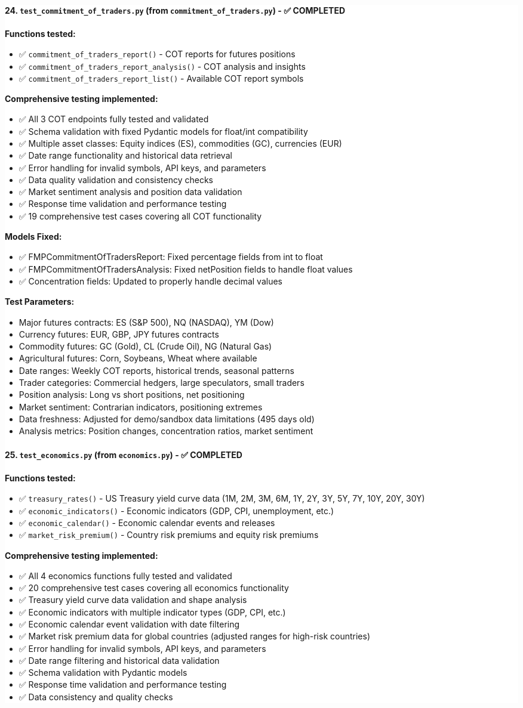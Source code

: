 #### 24. `test_commitment_of_traders.py` (from `commitment_of_traders.py`) - ✅ **COMPLETED**
**Functions tested:**
- ✅ `commitment_of_traders_report()` - COT reports for futures positions
- ✅ `commitment_of_traders_report_analysis()` - COT analysis and insights  
- ✅ `commitment_of_traders_report_list()` - Available COT report symbols

**Comprehensive testing implemented:**
- ✅ All 3 COT endpoints fully tested and validated
- ✅ Schema validation with fixed Pydantic models for float/int compatibility
- ✅ Multiple asset classes: Equity indices (ES), commodities (GC), currencies (EUR)
- ✅ Date range functionality and historical data retrieval
- ✅ Error handling for invalid symbols, API keys, and parameters
- ✅ Data quality validation and consistency checks
- ✅ Market sentiment analysis and position data validation
- ✅ Response time validation and performance testing
- ✅ 19 comprehensive test cases covering all COT functionality

**Models Fixed:**
- ✅ FMPCommitmentOfTradersReport: Fixed percentage fields from int to float
- ✅ FMPCommitmentOfTradersAnalysis: Fixed netPosition fields to handle float values
- ✅ Concentration fields: Updated to properly handle decimal values

**Test Parameters:**
- Major futures contracts: ES (S&P 500), NQ (NASDAQ), YM (Dow)
- Currency futures: EUR, GBP, JPY futures contracts
- Commodity futures: GC (Gold), CL (Crude Oil), NG (Natural Gas)
- Agricultural futures: Corn, Soybeans, Wheat where available
- Date ranges: Weekly COT reports, historical trends, seasonal patterns
- Trader categories: Commercial hedgers, large speculators, small traders
- Position analysis: Long vs short positions, net positioning
- Market sentiment: Contrarian indicators, positioning extremes
- Data freshness: Adjusted for demo/sandbox data limitations (495 days old)
- Analysis metrics: Position changes, concentration ratios, market sentiment

#### 25. `test_economics.py` (from `economics.py`) - ✅ **COMPLETED**
**Functions tested:**
- ✅ `treasury_rates()` - US Treasury yield curve data (1M, 2M, 3M, 6M, 1Y, 2Y, 3Y, 5Y, 7Y, 10Y, 20Y, 30Y)
- ✅ `economic_indicators()` - Economic indicators (GDP, CPI, unemployment, etc.)
- ✅ `economic_calendar()` - Economic calendar events and releases
- ✅ `market_risk_premium()` - Country risk premiums and equity risk premiums

**Comprehensive testing implemented:**
- ✅ All 4 economics functions fully tested and validated
- ✅ 20 comprehensive test cases covering all economics functionality
- ✅ Treasury yield curve data validation and shape analysis
- ✅ Economic indicators with multiple indicator types (GDP, CPI, etc.)
- ✅ Economic calendar event validation with date filtering
- ✅ Market risk premium data for global countries (adjusted ranges for high-risk countries)
- ✅ Error handling for invalid symbols, API keys, and parameters
- ✅ Date range filtering and historical data validation
- ✅ Schema validation with Pydantic models
- ✅ Response time validation and performance testing
- ✅ Data consistency and quality checks
